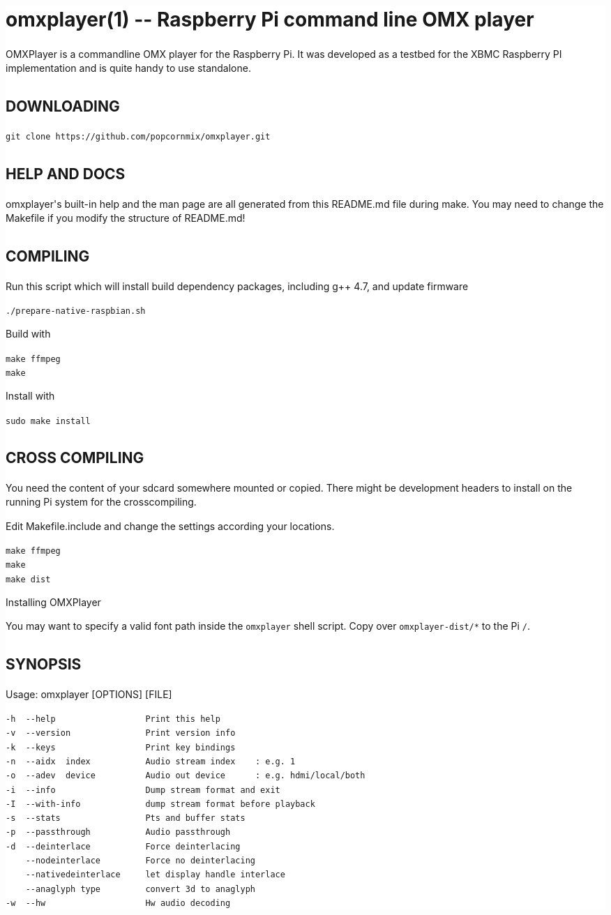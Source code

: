 omxplayer(1) -- Raspberry Pi command line OMX player
====================================================

OMXPlayer is a commandline OMX player for the Raspberry Pi. It was developed as
a testbed for the XBMC Raspberry PI implementation and is quite handy to use
standalone. 

## DOWNLOADING

    git clone https://github.com/popcornmix/omxplayer.git

## HELP AND DOCS

omxplayer's built-in help and the man page are all generated from this
README.md file during make. You may need to change the Makefile
if you modify the structure of README.md!

## COMPILING

Run this script which will install build dependency packages,
including g++ 4.7, and update firmware

    ./prepare-native-raspbian.sh

Build with

    make ffmpeg
    make

Install with
    
    sudo make install

## CROSS COMPILING

You need the content of your sdcard somewhere mounted or copied. There might be
development headers to install on the running Pi system for the crosscompiling.

Edit Makefile.include and change the settings according your locations.

    make ffmpeg
    make
    make dist

Installing OMXPlayer

You may want to specify a valid font path inside the `omxplayer` shell script.
Copy over `omxplayer-dist/*` to the Pi `/`.

## SYNOPSIS

Usage: omxplayer [OPTIONS] [FILE]

    -h  --help                  Print this help
    -v  --version               Print version info
    -k  --keys                  Print key bindings
    -n  --aidx  index           Audio stream index    : e.g. 1
    -o  --adev  device          Audio out device      : e.g. hdmi/local/both
    -i  --info                  Dump stream format and exit
    -I  --with-info             dump stream format before playback
    -s  --stats                 Pts and buffer stats
    -p  --passthrough           Audio passthrough
    -d  --deinterlace           Force deinterlacing
        --nodeinterlace         Force no deinterlacing
        --nativedeinterlace     let display handle interlace
        --anaglyph type         convert 3d to anaglyph
    -w  --hw                    Hw audio decoding

[MPRIS_volume]: http://specifications.freedesktop.org/mpris-spec/latest/Player_Interface.html#Simple-Type:Volume